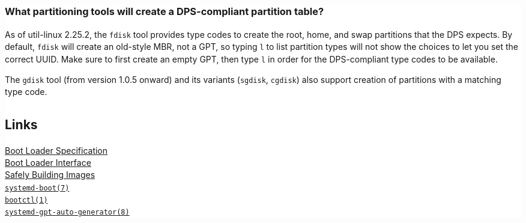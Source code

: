 ### What partitioning tools will create a DPS-compliant partition table?

As of util-linux 2.25.2, the `fdisk` tool provides type codes to create the
root, home, and swap partitions that the DPS expects. By default, `fdisk` will
create an old-style MBR, not a GPT, so typing `l` to list partition types will
not show the choices to let you set the correct UUID. Make sure to first create
an empty GPT, then type `l` in order for the DPS-compliant type codes to be
available.

The `gdisk` tool (from version 1.0.5 onward) and its variants (`sgdisk`,
`cgdisk`) also support creation of partitions with a matching type code.

## Links

[Boot Loader Specification](boot_loader_specification.md)<br>
[Boot Loader Interface](https://systemd.io/BOOT_LOADER_INTERFACE)<br>
[Safely Building Images](https://systemd.io/BUILDING_IMAGES)<br>
[`systemd-boot(7)`](https://www.freedesktop.org/software/systemd/man/systemd-boot.html)<br>
[`bootctl(1)`](https://www.freedesktop.org/software/systemd/man/bootctl.html)<br>
[`systemd-gpt-auto-generator(8)`](https://www.freedesktop.org/software/systemd/man/systemd-gpt-auto-generator.html)
